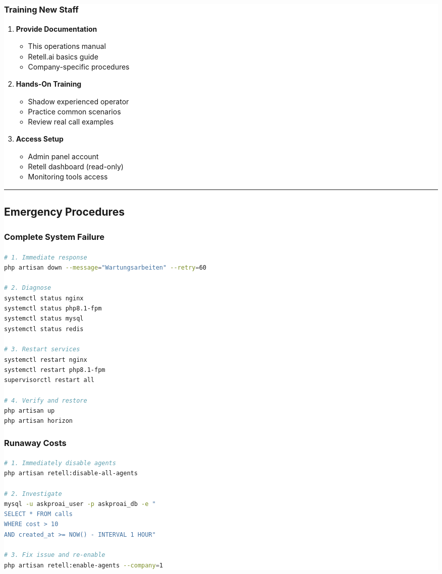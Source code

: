 ### Training New Staff

1. **Provide Documentation**
   - This operations manual
   - Retell.ai basics guide
   - Company-specific procedures

2. **Hands-On Training**
   - Shadow experienced operator
   - Practice common scenarios
   - Review real call examples

3. **Access Setup**
   - Admin panel account
   - Retell dashboard (read-only)
   - Monitoring tools access

---

## Emergency Procedures

### Complete System Failure

```bash
# 1. Immediate response
php artisan down --message="Wartungsarbeiten" --retry=60

# 2. Diagnose
systemctl status nginx
systemctl status php8.1-fpm
systemctl status mysql
systemctl status redis

# 3. Restart services
systemctl restart nginx
systemctl restart php8.1-fpm
supervisorctl restart all

# 4. Verify and restore
php artisan up
php artisan horizon
```

### Runaway Costs

```bash
# 1. Immediately disable agents
php artisan retell:disable-all-agents

# 2. Investigate
mysql -u askproai_user -p askproai_db -e "
SELECT * FROM calls 
WHERE cost > 10 
AND created_at >= NOW() - INTERVAL 1 HOUR"

# 3. Fix issue and re-enable
php artisan retell:enable-agents --company=1
```

